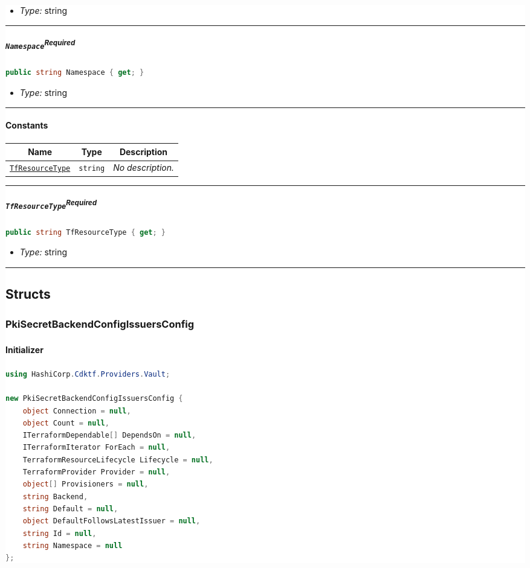 - *Type:* string

---

##### `Namespace`<sup>Required</sup> <a name="Namespace" id="@cdktf/provider-vault.pkiSecretBackendConfigIssuers.PkiSecretBackendConfigIssuers.property.namespace"></a>

```csharp
public string Namespace { get; }
```

- *Type:* string

---

#### Constants <a name="Constants" id="Constants"></a>

| **Name** | **Type** | **Description** |
| --- | --- | --- |
| <code><a href="#@cdktf/provider-vault.pkiSecretBackendConfigIssuers.PkiSecretBackendConfigIssuers.property.tfResourceType">TfResourceType</a></code> | <code>string</code> | *No description.* |

---

##### `TfResourceType`<sup>Required</sup> <a name="TfResourceType" id="@cdktf/provider-vault.pkiSecretBackendConfigIssuers.PkiSecretBackendConfigIssuers.property.tfResourceType"></a>

```csharp
public string TfResourceType { get; }
```

- *Type:* string

---

## Structs <a name="Structs" id="Structs"></a>

### PkiSecretBackendConfigIssuersConfig <a name="PkiSecretBackendConfigIssuersConfig" id="@cdktf/provider-vault.pkiSecretBackendConfigIssuers.PkiSecretBackendConfigIssuersConfig"></a>

#### Initializer <a name="Initializer" id="@cdktf/provider-vault.pkiSecretBackendConfigIssuers.PkiSecretBackendConfigIssuersConfig.Initializer"></a>

```csharp
using HashiCorp.Cdktf.Providers.Vault;

new PkiSecretBackendConfigIssuersConfig {
    object Connection = null,
    object Count = null,
    ITerraformDependable[] DependsOn = null,
    ITerraformIterator ForEach = null,
    TerraformResourceLifecycle Lifecycle = null,
    TerraformProvider Provider = null,
    object[] Provisioners = null,
    string Backend,
    string Default = null,
    object DefaultFollowsLatestIssuer = null,
    string Id = null,
    string Namespace = null
};
```

